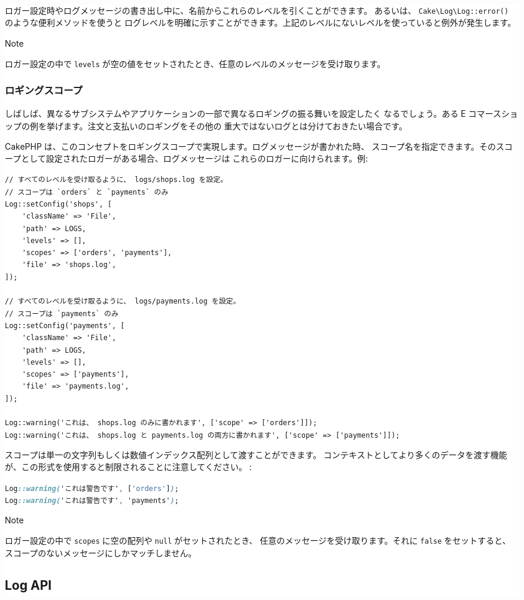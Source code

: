 ロガー設定時やログメッセージの書き出し中に、名前からこれらのレベルを引くことができます。
あるいは、 `Cake\Log\Log::error()` のような便利メソッドを使うと
ログレベルを明確に示すことができます。上記のレベルにないレベルを使っていると例外が発生します。

> [!NOTE]
> ロガー設定の中で `levels` が空の値をセットされたとき、任意のレベルのメッセージを受け取ります。

### ロギングスコープ

しばしば、異なるサブシステムやアプリケーションの一部で異なるロギングの振る舞いを設定したく
なるでしょう。ある E コマースショップの例を挙げます。注文と支払いのロギングをその他の
重大ではないログとは分けておきたい場合です。

CakePHP は、このコンセプトをロギングスコープで実現します。ログメッセージが書かれた時、
スコープ名を指定できます。そのスコープとして設定されたロガーがある場合、ログメッセージは
これらのロガーに向けられます。例:

    // すべてのレベルを受け取るように、 logs/shops.log を設定。
    // スコープは `orders` と `payments` のみ
    Log::setConfig('shops', [
        'className' => 'File',
        'path' => LOGS,
        'levels' => [],
        'scopes' => ['orders', 'payments'],
        'file' => 'shops.log',
    ]);

    // すべてのレベルを受け取るように、 logs/payments.log を設定。
    // スコープは `payments` のみ
    Log::setConfig('payments', [
        'className' => 'File',
        'path' => LOGS,
        'levels' => [],
        'scopes' => ['payments'],
        'file' => 'payments.log',
    ]);

    Log::warning('これは、 shops.log のみに書かれます', ['scope' => ['orders']]);
    Log::warning('これは、 shops.log と payments.log の両方に書かれます', ['scope' => ['payments']]);

スコープは単一の文字列もしくは数値インデックス配列として渡すことができます。
コンテキストとしてより多くのデータを渡す機能が、この形式を使用すると制限されることに注意してください。 :

``` css
Log::warning('これは警告です', ['orders']);
Log::warning('これは警告です', 'payments');
```

> [!NOTE]
> ロガー設定の中で `scopes` に空の配列や `null` がセットされたとき、
> 任意のメッセージを受け取ります。それに `false` をセットすると、
> スコープのないメッセージにしかマッチしません。

## Log API
